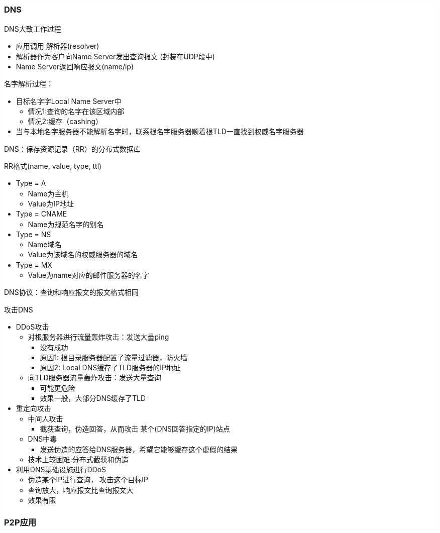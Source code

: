 ### DNS

DNS大致工作过程

- 应用调用 解析器(resolver)
- 解析器作为客户向Name Server发出查询报文 (封装在UDP段中)
- Name Server返回响应报文(name/ip)

名字解析过程：

- 目标名字字Local Name Server中
  - 情况1:查询的名字在该区域内部
  - 情况2:缓存（cashing）
- 当与本地名字服务器不能解析名字时，联系根名字服务器顺着根TLD一直找到权威名字服务器

DNS：保存资源记录（RR）的分布式数据库

RR格式(name, value, type, ttl)

- Type = A
  - Name为主机
  - Value为IP地址
- Type = CNAME
  - Name为规范名字的别名
- Type = NS
  - Name域名
  - Value为该域名的权威服务器的域名
- Type = MX
  - Value为name对应的邮件服务器的名字

DNS协议：查询和响应报文的报文格式相同

攻击DNS

- DDoS攻击
  - 对根服务器进行流量轰炸攻击：发送大量ping
    - 没有成功
    - 原因1: 根目录服务器配置了流量过滤器，防火墙
    - 原因2: Local DNS缓存了TLD服务器的IP地址
  - 向TLD服务器流量轰炸攻击：发送大量查询
    - 可能更危险
    - 效果一般，大部分DNS缓存了TLD
- 重定向攻击
  - 中间人攻击
    - 截获查询，伪造回答，从而攻击 某个(DNS回答指定的IP)站点
  - DNS中毒
    - 发送伪造的应答给DNS服务器，希望它能够缓存这个虚假的结果
  - 技术上较困难:分布式截获和伪造
- 利用DNS基础设施进行DDoS
  - 伪造某个IP进行查询， 攻击这个目标IP
  - 查询放大，响应报文比查询报文大
  - 效果有限

### P2P应用
